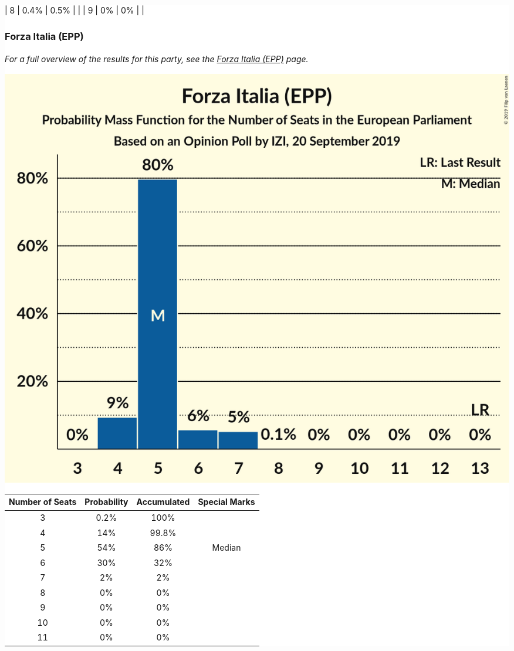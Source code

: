 | 8 | 0.4% | 0.5% |  |
| 9 | 0% | 0% |  |

### Forza Italia (EPP)

*For a full overview of the results for this party, see the [Forza Italia (EPP)](party-forzaitaliaepp.html) page.*

![Graph with seats probability mass function not yet produced](2019-09-20-IZI-seats-pmf-forzaitaliaepp.png "Seats Probability Mass Function")

| Number of Seats | Probability | Accumulated | Special Marks |
|:---------------:|:-----------:|:-----------:|:-------------:|
| 3 | 0.2% | 100% |  |
| 4 | 14% | 99.8% |  |
| 5 | 54% | 86% | Median |
| 6 | 30% | 32% |  |
| 7 | 2% | 2% |  |
| 8 | 0% | 0% |  |
| 9 | 0% | 0% |  |
| 10 | 0% | 0% |  |
| 11 | 0% | 0% |  |